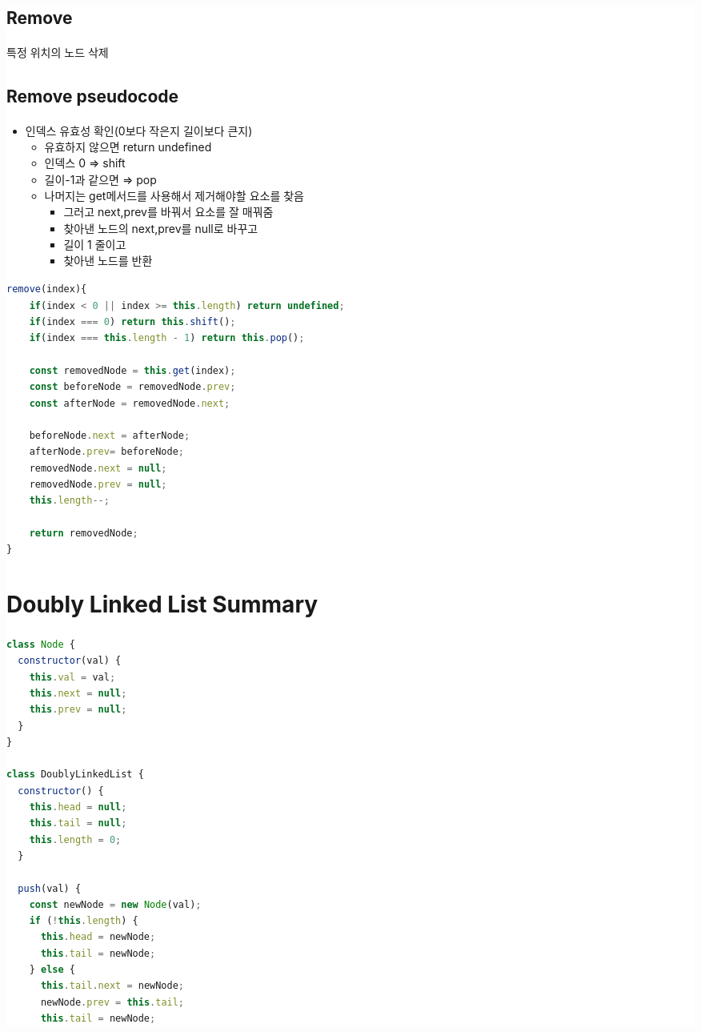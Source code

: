 ## Remove

특정 위치의 노드 삭제

## Remove pseudocode

- 인덱스 유효성 확인(0보다 작은지 길이보다 큰지)
  - 유효하지 않으면 return undefined
  - 인덱스 0 ⇒ shift
  - 길이-1과 같으면 ⇒ pop
  - 나머지는 get메서드를 사용해서 제거해야할 요소를 찾음
    - 그러고 next,prev를 바꿔서 요소를 잘 매꿔줌
    - 찾아낸 노드의 next,prev를 null로 바꾸고
    - 길이 1 줄이고
    - 찾아낸 노드를 반환

```jsx
remove(index){
	if(index < 0 || index >= this.length) return undefined;
	if(index === 0) return this.shift();
	if(index === this.length - 1) return this.pop();

	const removedNode = this.get(index);
	const beforeNode = removedNode.prev;
	const afterNode = removedNode.next;

	beforeNode.next = afterNode;
	afterNode.prev= beforeNode;
	removedNode.next = null;
	removedNode.prev = null;
	this.length--;

	return removedNode;
}
```

# Doubly Linked List Summary

```jsx
class Node {
  constructor(val) {
    this.val = val;
    this.next = null;
    this.prev = null;
  }
}

class DoublyLinkedList {
  constructor() {
    this.head = null;
    this.tail = null;
    this.length = 0;
  }

  push(val) {
    const newNode = new Node(val);
    if (!this.length) {
      this.head = newNode;
      this.tail = newNode;
    } else {
      this.tail.next = newNode;
      newNode.prev = this.tail;
      this.tail = newNode;
```